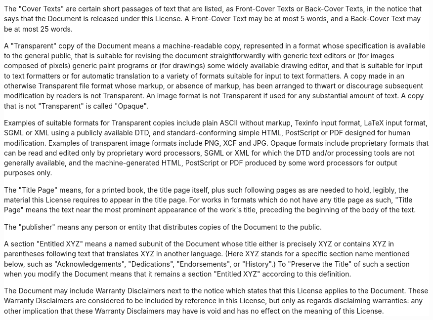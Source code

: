 The "Cover Texts" are certain short passages of text that are listed,
as Front-Cover Texts or Back-Cover Texts, in the notice that says that
the Document is released under this License.  A Front-Cover Text may
be at most 5 words, and a Back-Cover Text may be at most 25 words.

A "Transparent" copy of the Document means a machine-readable copy,
represented in a format whose specification is available to the
general public, that is suitable for revising the document
straightforwardly with generic text editors or (for images composed of
pixels) generic paint programs or (for drawings) some widely available
drawing editor, and that is suitable for input to text formatters or
for automatic translation to a variety of formats suitable for input
to text formatters.  A copy made in an otherwise Transparent file
format whose markup, or absence of markup, has been arranged to thwart
or discourage subsequent modification by readers is not Transparent.
An image format is not Transparent if used for any substantial amount
of text.  A copy that is not "Transparent" is called "Opaque".

Examples of suitable formats for Transparent copies include plain
ASCII without markup, Texinfo input format, LaTeX input format, SGML
or XML using a publicly available DTD, and standard-conforming simple
HTML, PostScript or PDF designed for human modification.  Examples of
transparent image formats include PNG, XCF and JPG.  Opaque formats
include proprietary formats that can be read and edited only by
proprietary word processors, SGML or XML for which the DTD and/or
processing tools are not generally available, and the
machine-generated HTML, PostScript or PDF produced by some word
processors for output purposes only.

The "Title Page" means, for a printed book, the title page itself,
plus such following pages as are needed to hold, legibly, the material
this License requires to appear in the title page.  For works in
formats which do not have any title page as such, "Title Page" means
the text near the most prominent appearance of the work's title,
preceding the beginning of the body of the text.

The "publisher" means any person or entity that distributes copies of
the Document to the public.

A section "Entitled XYZ" means a named subunit of the Document whose
title either is precisely XYZ or contains XYZ in parentheses following
text that translates XYZ in another language.  (Here XYZ stands for a
specific section name mentioned below, such as "Acknowledgements",
"Dedications", "Endorsements", or "History".)  To "Preserve the Title"
of such a section when you modify the Document means that it remains a
section "Entitled XYZ" according to this definition.

The Document may include Warranty Disclaimers next to the notice which
states that this License applies to the Document.  These Warranty
Disclaimers are considered to be included by reference in this
License, but only as regards disclaiming warranties: any other
implication that these Warranty Disclaimers may have is void and has
no effect on the meaning of this License.
